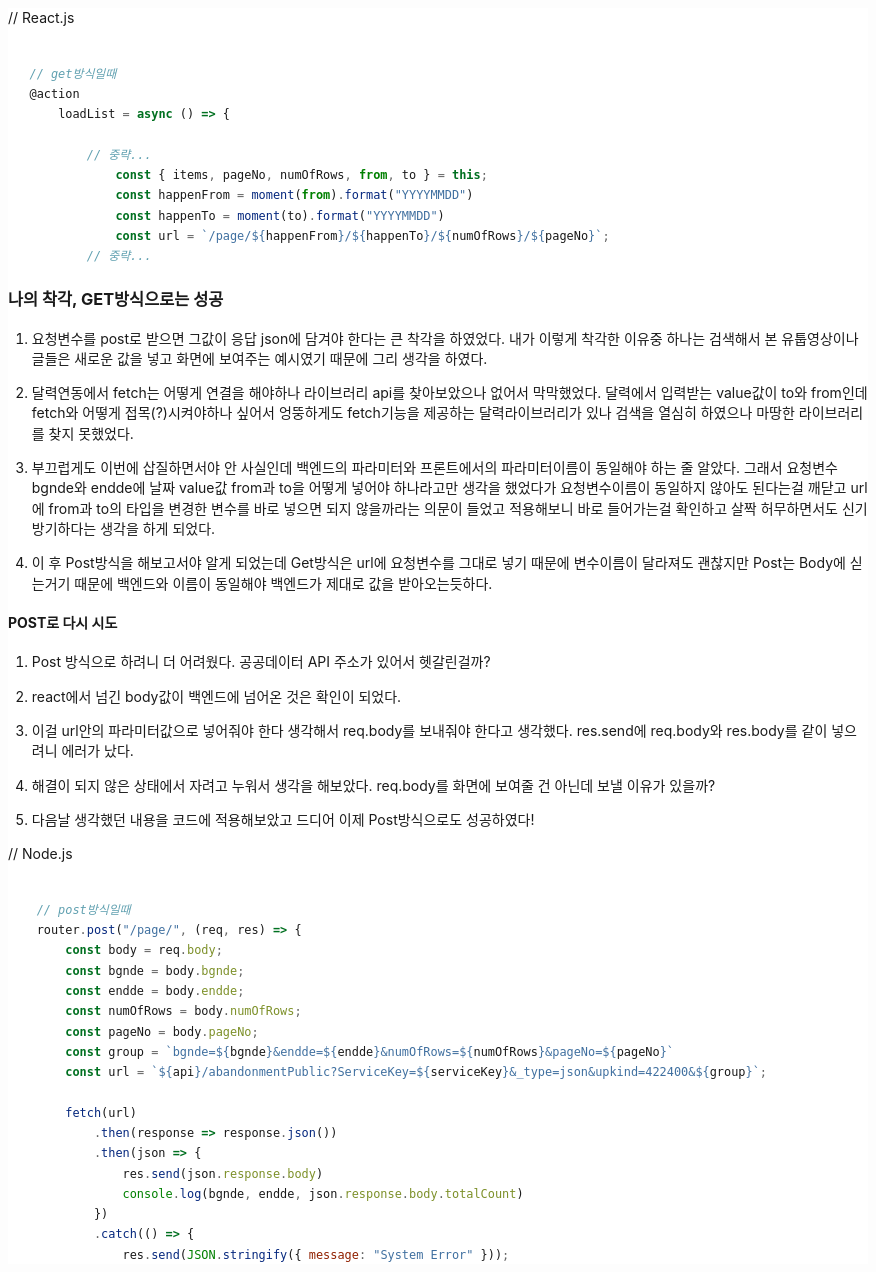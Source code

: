  // React.js
 ```javascript

	// get방식일때
	@action
		loadList = async () => {

			// 중략...
				const { items, pageNo, numOfRows, from, to } = this;
				const happenFrom = moment(from).format("YYYYMMDD")
				const happenTo = moment(to).format("YYYYMMDD")
				const url = `/page/${happenFrom}/${happenTo}/${numOfRows}/${pageNo}`;
			// 중략...

 ```

### 나의 착각, GET방식으로는 성공 

1. 요청변수를 post로 받으면 그값이 응답 json에 담겨야 한다는 큰 착각을 하였었다.
내가 이렇게 착각한 이유중 하나는 검색해서 본 유툽영상이나 글들은 새로운 값을 넣고 화면에 보여주는 예시였기 때문에 그리 생각을 하였다.

2. 달력연동에서 fetch는 어떻게 연결을 해야하나 라이브러리 api를 찾아보았으나 없어서 막막했었다.
   달력에서 입력받는 value값이 to와 from인데 fetch와 어떻게 접목(?)시켜야하나 싶어서 엉뚱하게도 fetch기능을 제공하는 달력라이브러리가 있나 검색을 열심히 하였으나 마땅한 라이브러리를 찾지 못했었다. 

3. 부끄럽게도 이번에 삽질하면서야 안 사실인데 백엔드의 파라미터와 프론트에서의 파라미터이름이 동일해야 하는 줄 알았다.	
   그래서 요청변수 bgnde와 endde에  날짜 value값 from과 to을 어떻게 넣어야 하나라고만 생각을 했었다가 
   요청변수이름이 동일하지 않아도 된다는걸 깨닫고 url에 from과 to의 타입을 변경한 변수를 바로 넣으면 되지 않을까라는 의문이 들었고 
   적용해보니 바로 들어가는걸 확인하고 살짝 허무하면서도 신기방기하다는 생각을 하게 되었다.

4. 이 후 Post방식을 해보고서야 알게 되었는데 Get방식은 url에 요청변수를 그대로 넣기 때문에 변수이름이 달라져도 괜찮지만 Post는 Body에 싣는거기 때문에
   백엔드와 이름이 동일해야 백엔드가 제대로 값을 받아오는듯하다.

#### POST로 다시 시도

1. Post 방식으로 하려니 더 어려웠다. 공공데이터 API 주소가 있어서 헷갈린걸까?  

2. react에서 넘긴 body값이 백엔드에 넘어온 것은 확인이 되었다.

3. 이걸 url안의 파라미터값으로 넣어줘야 한다 생각해서 req.body를 보내줘야 한다고 생각했다. res.send에 req.body와 res.body를 같이 넣으려니 에러가 났다.

4. 해결이 되지 않은 상태에서 자려고 누워서 생각을 해보았다.  req.body를  화면에 보여줄 건 아닌데 보낼 이유가 있을까?

5. 다음날 생각했던 내용을 코드에 적용해보았고 드디어 이제 Post방식으로도 성공하였다! 

// Node.js
``` javascript

	// post방식일때
	router.post("/page/", (req, res) => {
		const body = req.body;
		const bgnde = body.bgnde;
		const endde = body.endde;
		const numOfRows = body.numOfRows;
		const pageNo = body.pageNo;
		const group = `bgnde=${bgnde}&endde=${endde}&numOfRows=${numOfRows}&pageNo=${pageNo}`
		const url = `${api}/abandonmentPublic?ServiceKey=${serviceKey}&_type=json&upkind=422400&${group}`;

		fetch(url)
			.then(response => response.json())
			.then(json => {
				res.send(json.response.body)
				console.log(bgnde, endde, json.response.body.totalCount)
			})
			.catch(() => {
				res.send(JSON.stringify({ message: "System Error" }));
```